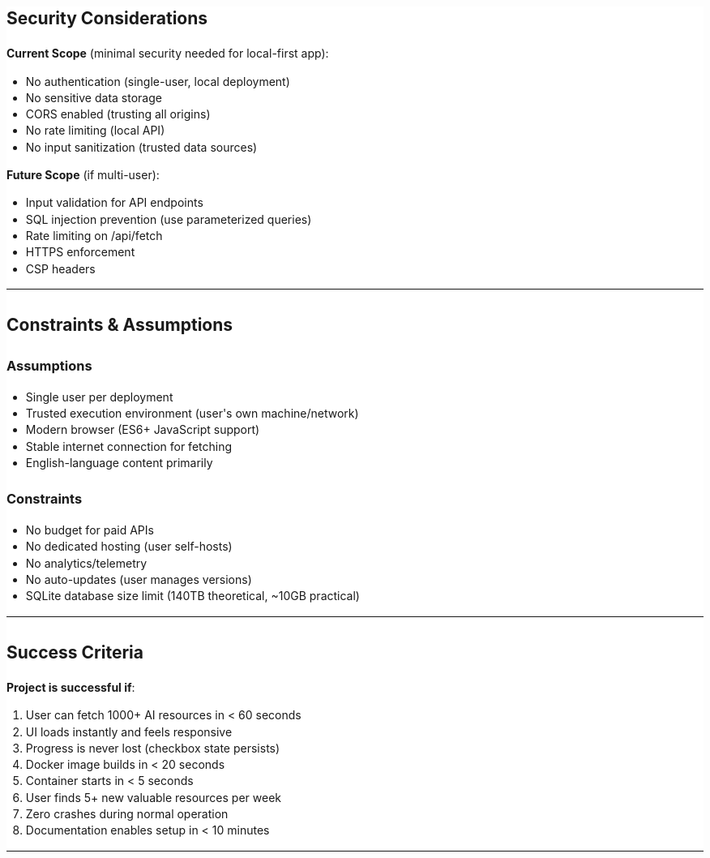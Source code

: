 
## Security Considerations

**Current Scope** (minimal security needed for local-first app):
- No authentication (single-user, local deployment)
- No sensitive data storage
- CORS enabled (trusting all origins)
- No rate limiting (local API)
- No input sanitization (trusted data sources)

**Future Scope** (if multi-user):
- Input validation for API endpoints
- SQL injection prevention (use parameterized queries)
- Rate limiting on /api/fetch
- HTTPS enforcement
- CSP headers

---

## Constraints & Assumptions

### Assumptions
- Single user per deployment
- Trusted execution environment (user's own machine/network)
- Modern browser (ES6+ JavaScript support)
- Stable internet connection for fetching
- English-language content primarily

### Constraints
- No budget for paid APIs
- No dedicated hosting (user self-hosts)
- No analytics/telemetry
- No auto-updates (user manages versions)
- SQLite database size limit (140TB theoretical, ~10GB practical)

---

## Success Criteria

**Project is successful if**:
1. User can fetch 1000+ AI resources in < 60 seconds
2. UI loads instantly and feels responsive
3. Progress is never lost (checkbox state persists)
4. Docker image builds in < 20 seconds
5. Container starts in < 5 seconds
6. User finds 5+ new valuable resources per week
7. Zero crashes during normal operation
8. Documentation enables setup in < 10 minutes

---
